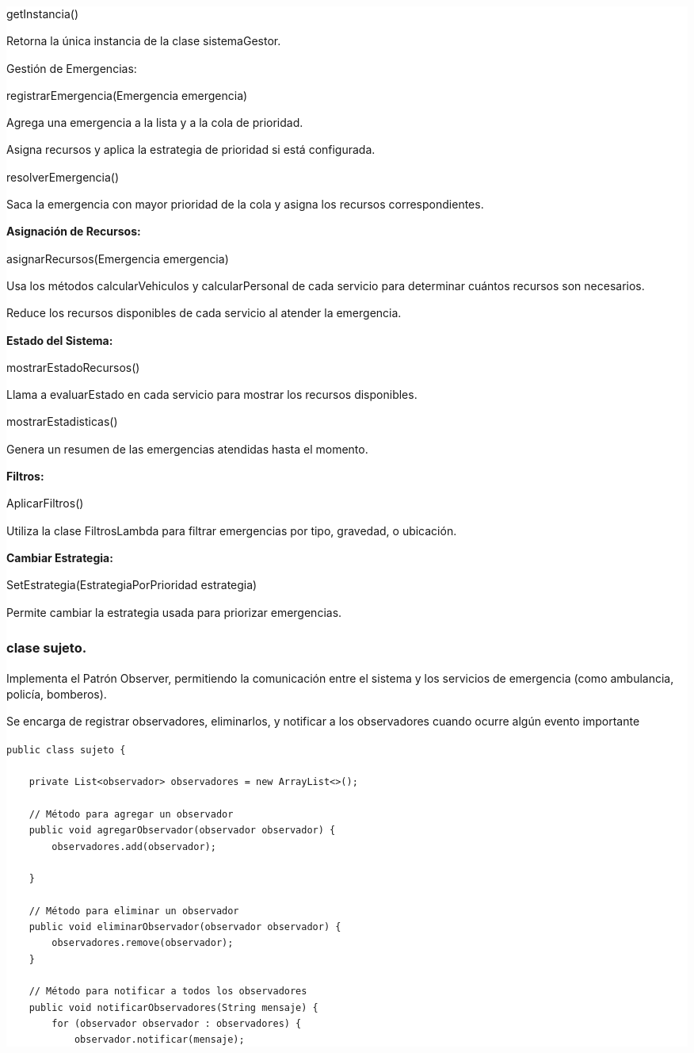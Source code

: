 getInstancia()

Retorna la única instancia de la clase sistemaGestor.

Gestión de Emergencias:

registrarEmergencia(Emergencia emergencia)

Agrega una emergencia a la lista y a la cola de prioridad.

Asigna recursos y aplica la estrategia de prioridad si está configurada.

resolverEmergencia()

Saca la emergencia con mayor prioridad de la cola y asigna los recursos correspondientes.

**Asignación de Recursos:**

asignarRecursos(Emergencia emergencia)

Usa los métodos calcularVehiculos y calcularPersonal de cada servicio para determinar cuántos recursos son necesarios.

Reduce los recursos disponibles de cada servicio al atender la emergencia.

**Estado del Sistema:**

mostrarEstadoRecursos()

Llama a evaluarEstado en cada servicio para mostrar los recursos disponibles.

mostrarEstadisticas()

Genera un resumen de las emergencias atendidas hasta el momento.

**Filtros:**

AplicarFiltros()

Utiliza la clase FiltrosLambda para filtrar emergencias por tipo, gravedad, o ubicación.

**Cambiar Estrategia:**

SetEstrategia(EstrategiaPorPrioridad estrategia)

Permite cambiar la estrategia usada para priorizar emergencias.

### clase sujeto.

Implementa el Patrón Observer, permitiendo la comunicación entre el sistema y los servicios de emergencia (como ambulancia, policía, bomberos).

Se encarga de registrar observadores, eliminarlos, y notificar a los observadores cuando ocurre algún evento importante

~~~
public class sujeto {

    private List<observador> observadores = new ArrayList<>();

    // Método para agregar un observador
    public void agregarObservador(observador observador) {
        observadores.add(observador);

    }

    // Método para eliminar un observador
    public void eliminarObservador(observador observador) {
        observadores.remove(observador);
    }

    // Método para notificar a todos los observadores
    public void notificarObservadores(String mensaje) {
        for (observador observador : observadores) {
            observador.notificar(mensaje);
~~~